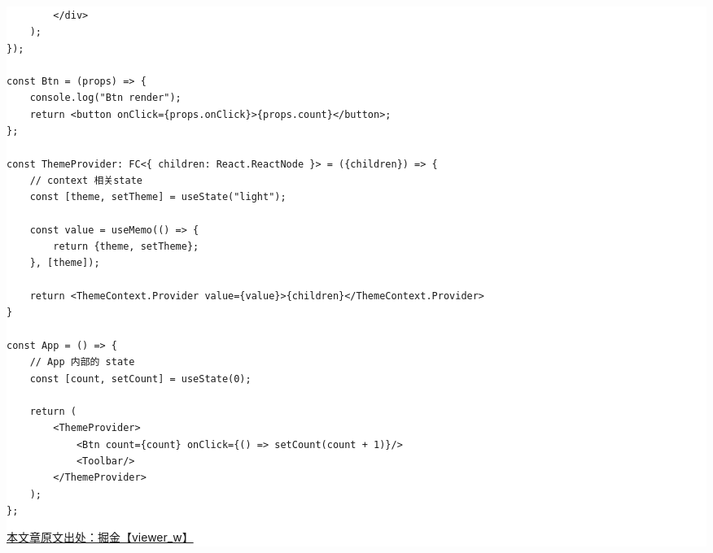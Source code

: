 ```tsx
        </div>
    );
});

const Btn = (props) => {
    console.log("Btn render");
    return <button onClick={props.onClick}>{props.count}</button>;
};

const ThemeProvider: FC<{ children: React.ReactNode }> = ({children}) => {
    // context 相关state
    const [theme, setTheme] = useState("light");

    const value = useMemo(() => {
        return {theme, setTheme};
    }, [theme]);

    return <ThemeContext.Provider value={value}>{children}</ThemeContext.Provider>
}

const App = () => {
    // App 内部的 state
    const [count, setCount] = useState(0);

    return (
        <ThemeProvider>
            <Btn count={count} onClick={() => setCount(count + 1)}/>
            <Toolbar/>
        </ThemeProvider>
    );
};
```



[本文章原文出处：掘金【viewer_w】](https://juejin.cn/post/7254443448562974775)